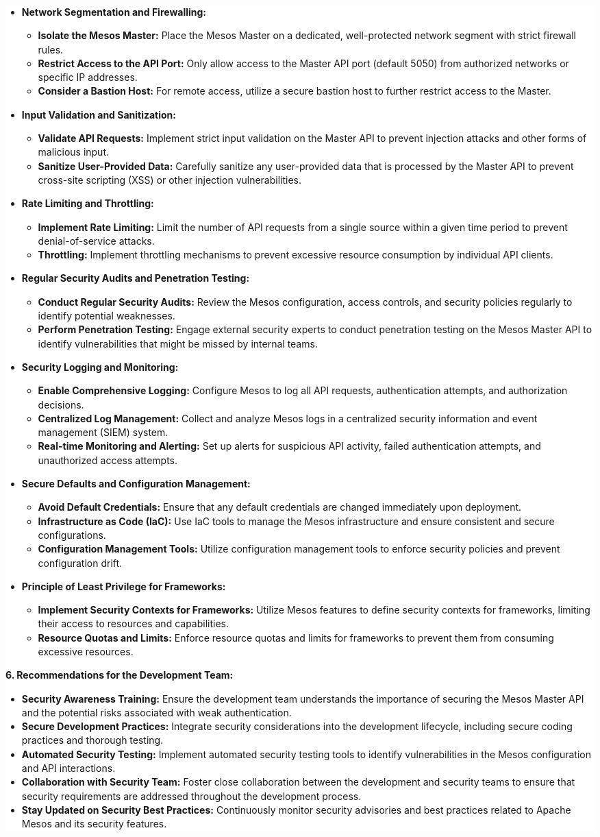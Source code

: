*   **Network Segmentation and Firewalling:**
    *   **Isolate the Mesos Master:**  Place the Mesos Master on a dedicated, well-protected network segment with strict firewall rules.
    *   **Restrict Access to the API Port:**  Only allow access to the Master API port (default 5050) from authorized networks or specific IP addresses.
    *   **Consider a Bastion Host:**  For remote access, utilize a secure bastion host to further restrict access to the Master.

*   **Input Validation and Sanitization:**
    *   **Validate API Requests:** Implement strict input validation on the Master API to prevent injection attacks and other forms of malicious input.
    *   **Sanitize User-Provided Data:**  Carefully sanitize any user-provided data that is processed by the Master API to prevent cross-site scripting (XSS) or other injection vulnerabilities.

*   **Rate Limiting and Throttling:**
    *   **Implement Rate Limiting:**  Limit the number of API requests from a single source within a given time period to prevent denial-of-service attacks.
    *   **Throttling:**  Implement throttling mechanisms to prevent excessive resource consumption by individual API clients.

*   **Regular Security Audits and Penetration Testing:**
    *   **Conduct Regular Security Audits:**  Review the Mesos configuration, access controls, and security policies regularly to identify potential weaknesses.
    *   **Perform Penetration Testing:**  Engage external security experts to conduct penetration testing on the Mesos Master API to identify vulnerabilities that might be missed by internal teams.

*   **Security Logging and Monitoring:**
    *   **Enable Comprehensive Logging:**  Configure Mesos to log all API requests, authentication attempts, and authorization decisions.
    *   **Centralized Log Management:**  Collect and analyze Mesos logs in a centralized security information and event management (SIEM) system.
    *   **Real-time Monitoring and Alerting:**  Set up alerts for suspicious API activity, failed authentication attempts, and unauthorized access attempts.

*   **Secure Defaults and Configuration Management:**
    *   **Avoid Default Credentials:**  Ensure that any default credentials are changed immediately upon deployment.
    *   **Infrastructure as Code (IaC):**  Use IaC tools to manage the Mesos infrastructure and ensure consistent and secure configurations.
    *   **Configuration Management Tools:**  Utilize configuration management tools to enforce security policies and prevent configuration drift.

*   **Principle of Least Privilege for Frameworks:**
    *   **Implement Security Contexts for Frameworks:**  Utilize Mesos features to define security contexts for frameworks, limiting their access to resources and capabilities.
    *   **Resource Quotas and Limits:**  Enforce resource quotas and limits for frameworks to prevent them from consuming excessive resources.

**6. Recommendations for the Development Team:**

*   **Security Awareness Training:** Ensure the development team understands the importance of securing the Mesos Master API and the potential risks associated with weak authentication.
*   **Secure Development Practices:** Integrate security considerations into the development lifecycle, including secure coding practices and thorough testing.
*   **Automated Security Testing:** Implement automated security testing tools to identify vulnerabilities in the Mesos configuration and API interactions.
*   **Collaboration with Security Team:**  Foster close collaboration between the development and security teams to ensure that security requirements are addressed throughout the development process.
*   **Stay Updated on Security Best Practices:**  Continuously monitor security advisories and best practices related to Apache Mesos and its security features.
